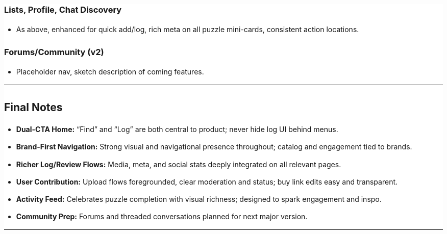 ### Lists, Profile, Chat Discovery

- As above, enhanced for quick add/log, rich meta on all puzzle
  mini-cards, consistent action locations.

### Forums/Community (v2)

- Placeholder nav, sketch description of coming features.

------------------------------------------------------------------------

## Final Notes

- **Dual-CTA Home:** “Find” and “Log” are both central to product; never
  hide log UI behind menus.

- **Brand-First Navigation:** Strong visual and navigational presence
  throughout; catalog and engagement tied to brands.

- **Richer Log/Review Flows:** Media, meta, and social stats deeply
  integrated on all relevant pages.

- **User Contribution:** Upload flows foregrounded, clear moderation and
  status; buy link edits easy and transparent.

- **Activity Feed:** Celebrates puzzle completion with visual richness;
  designed to spark engagement and inspo.

- **Community Prep:** Forums and threaded conversations planned for next
  major version.

------------------------------------------------------------------------
